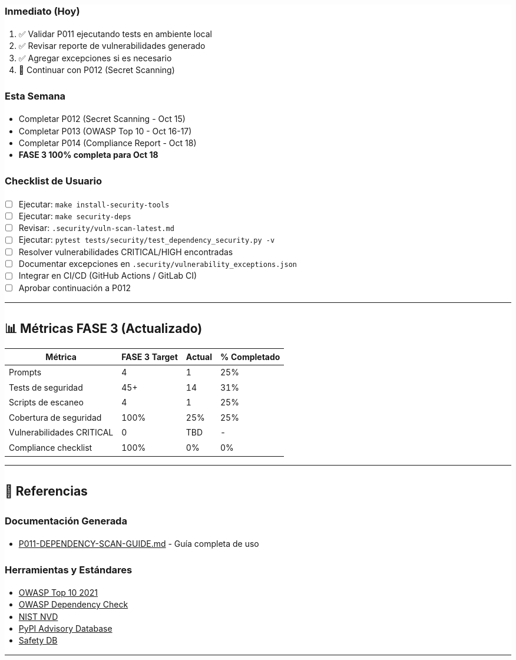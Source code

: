 ### Inmediato (Hoy)
1. ✅ Validar P011 ejecutando tests en ambiente local
2. ✅ Revisar reporte de vulnerabilidades generado
3. ✅ Agregar excepciones si es necesario
4. 🔄 Continuar con P012 (Secret Scanning)

### Esta Semana
- Completar P012 (Secret Scanning - Oct 15)
- Completar P013 (OWASP Top 10 - Oct 16-17)
- Completar P014 (Compliance Report - Oct 18)
- **FASE 3 100% completa para Oct 18**

### Checklist de Usuario

- [ ] Ejecutar: `make install-security-tools`
- [ ] Ejecutar: `make security-deps`
- [ ] Revisar: `.security/vuln-scan-latest.md`
- [ ] Ejecutar: `pytest tests/security/test_dependency_security.py -v`
- [ ] Resolver vulnerabilidades CRITICAL/HIGH encontradas
- [ ] Documentar excepciones en `.security/vulnerability_exceptions.json`
- [ ] Integrar en CI/CD (GitHub Actions / GitLab CI)
- [ ] Aprobar continuación a P012

---

## 📊 Métricas FASE 3 (Actualizado)

| Métrica | FASE 3 Target | Actual | % Completado |
|---------|---------------|--------|--------------|
| Prompts | 4 | 1 | 25% |
| Tests de seguridad | 45+ | 14 | 31% |
| Scripts de escaneo | 4 | 1 | 25% |
| Cobertura de seguridad | 100% | 25% | 25% |
| Vulnerabilidades CRITICAL | 0 | TBD | - |
| Compliance checklist | 100% | 0% | 0% |

---

## 🔗 Referencias

### Documentación Generada
- [P011-DEPENDENCY-SCAN-GUIDE.md](./P011-DEPENDENCY-SCAN-GUIDE.md) - Guía completa de uso

### Herramientas y Estándares
- [OWASP Top 10 2021](https://owasp.org/Top10/)
- [OWASP Dependency Check](https://owasp.org/www-project-dependency-check/)
- [NIST NVD](https://nvd.nist.gov/)
- [PyPI Advisory Database](https://github.com/pypa/advisory-database)
- [Safety DB](https://pyup.io/safety/)

---
